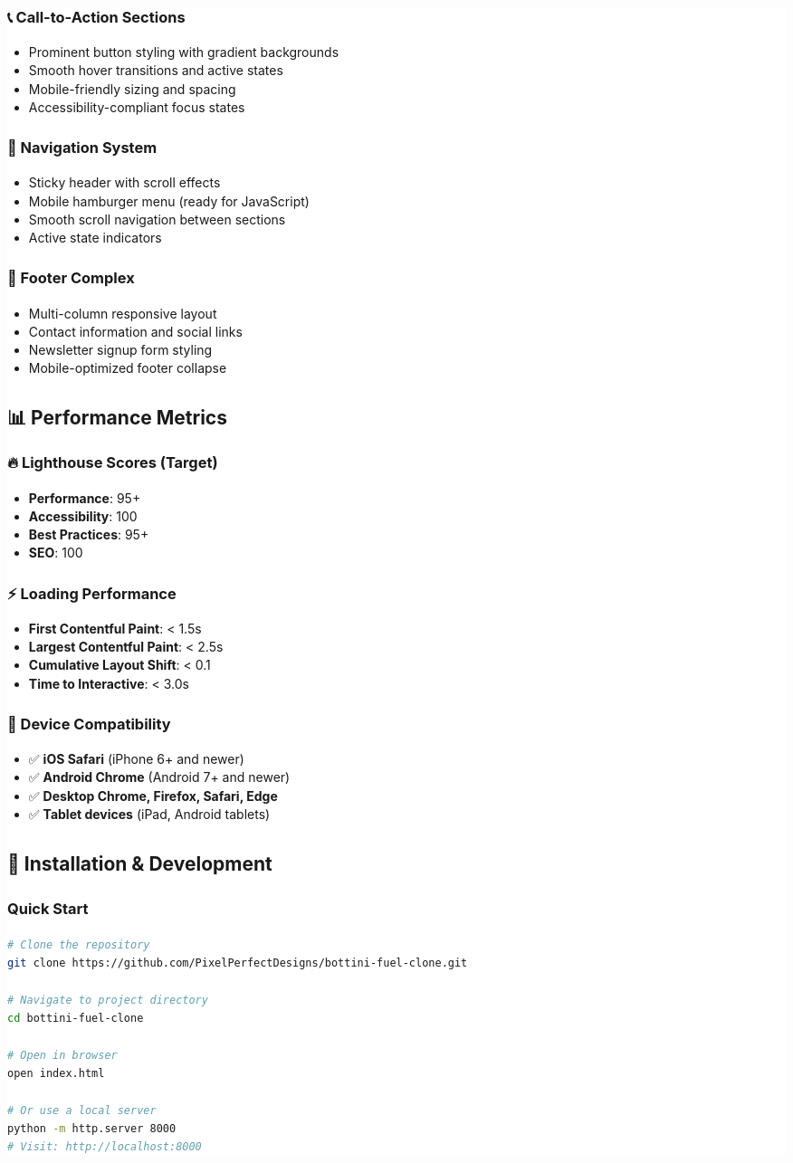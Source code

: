 ### **📞 Call-to-Action Sections**
- Prominent button styling with gradient backgrounds
- Smooth hover transitions and active states
- Mobile-friendly sizing and spacing
- Accessibility-compliant focus states

### **📱 Navigation System**
- Sticky header with scroll effects
- Mobile hamburger menu (ready for JavaScript)
- Smooth scroll navigation between sections
- Active state indicators

### **📧 Footer Complex**
- Multi-column responsive layout
- Contact information and social links
- Newsletter signup form styling
- Mobile-optimized footer collapse

## 📊 Performance Metrics

### **🔥 Lighthouse Scores** (Target)
- **Performance**: 95+ 
- **Accessibility**: 100
- **Best Practices**: 95+
- **SEO**: 100

### **⚡ Loading Performance**
- **First Contentful Paint**: < 1.5s
- **Largest Contentful Paint**: < 2.5s
- **Cumulative Layout Shift**: < 0.1
- **Time to Interactive**: < 3.0s

### **📱 Device Compatibility**
- ✅ **iOS Safari** (iPhone 6+ and newer)
- ✅ **Android Chrome** (Android 7+ and newer)
- ✅ **Desktop Chrome, Firefox, Safari, Edge**
- ✅ **Tablet devices** (iPad, Android tablets)

## 🔧 Installation & Development

### **Quick Start**
```bash
# Clone the repository
git clone https://github.com/PixelPerfectDesigns/bottini-fuel-clone.git

# Navigate to project directory
cd bottini-fuel-clone

# Open in browser
open index.html

# Or use a local server
python -m http.server 8000
# Visit: http://localhost:8000
```

